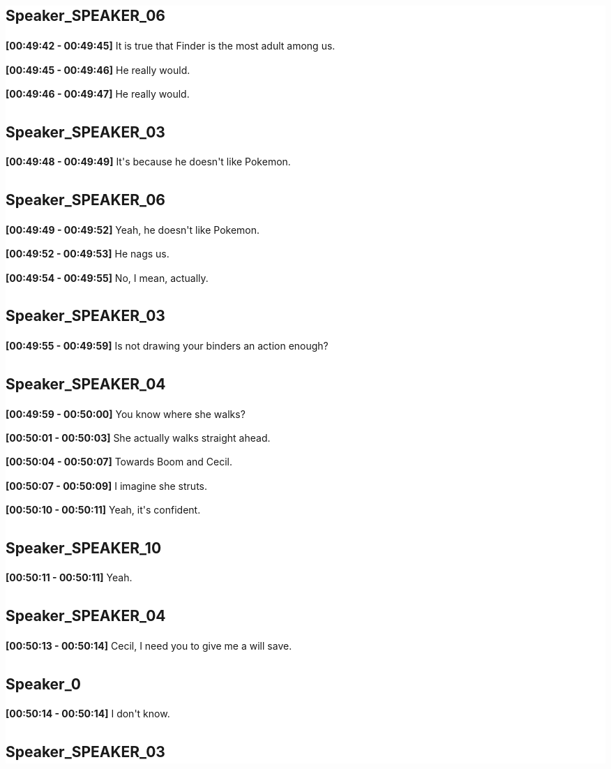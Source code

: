 ## Speaker_SPEAKER_06

**[00:49:42 - 00:49:45]** It is true that Finder is the most adult among us.

**[00:49:45 - 00:49:46]** He really would.

**[00:49:46 - 00:49:47]** He really would.


## Speaker_SPEAKER_03

**[00:49:48 - 00:49:49]** It's because he doesn't like Pokemon.


## Speaker_SPEAKER_06

**[00:49:49 - 00:49:52]** Yeah, he doesn't like Pokemon.

**[00:49:52 - 00:49:53]** He nags us.

**[00:49:54 - 00:49:55]** No, I mean, actually.


## Speaker_SPEAKER_03

**[00:49:55 - 00:49:59]** Is not drawing your binders an action enough?


## Speaker_SPEAKER_04

**[00:49:59 - 00:50:00]** You know where she walks?

**[00:50:01 - 00:50:03]** She actually walks straight ahead.

**[00:50:04 - 00:50:07]** Towards Boom and Cecil.

**[00:50:07 - 00:50:09]** I imagine she struts.

**[00:50:10 - 00:50:11]** Yeah, it's confident.


## Speaker_SPEAKER_10

**[00:50:11 - 00:50:11]** Yeah.


## Speaker_SPEAKER_04

**[00:50:13 - 00:50:14]** Cecil, I need you to give me a will save.


## Speaker_0

**[00:50:14 - 00:50:14]** I don't know.


## Speaker_SPEAKER_03
